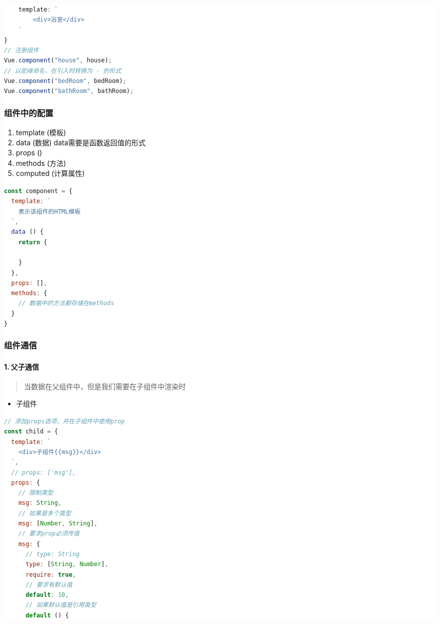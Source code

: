```javascript
    template: `
        <div>浴室</div>
    `
}
// 注册组件
Vue.component("house", house);
// 以驼峰命名，在引入时转换为 - 的形式
Vue.component("bedRoom", bedRoom);
Vue.component("bathRoom", bathRoom);
```

### 组件中的配置

1. template (模板)
2. data (数据) data需要是函数返回值的形式
3. props ()
4. methods (方法)
5. computed (计算属性)

```javascript
const component = {
  template: `
    表示该组件的HTML模板
  `,
  data () {
    return {

    }
  },
  props: [],
  methods: {
    // 数据中的方法都存储在methods
  }
}
```

### 组件通信

#### 1. 父子通信

> 当数据在父组件中，但是我们需要在子组件中渲染时

* 子组件

```javascript 
// 添加props选项，并在子组件中使用prop
const child = {
  template: `
    <div>子组件{{msg}}</div>
  `,
  // props: ['msg'],
  props: {
    // 限制类型
    msg: String,
    // 如果是多个类型
    msg: [Number, String],
    // 要求prop必须传值
    msg: {
      // type: String
      type: [String, Number],
      require: true,
      // 要求有默认值
      default: 10,
      // 如果默认值是引用类型
      default () {
```